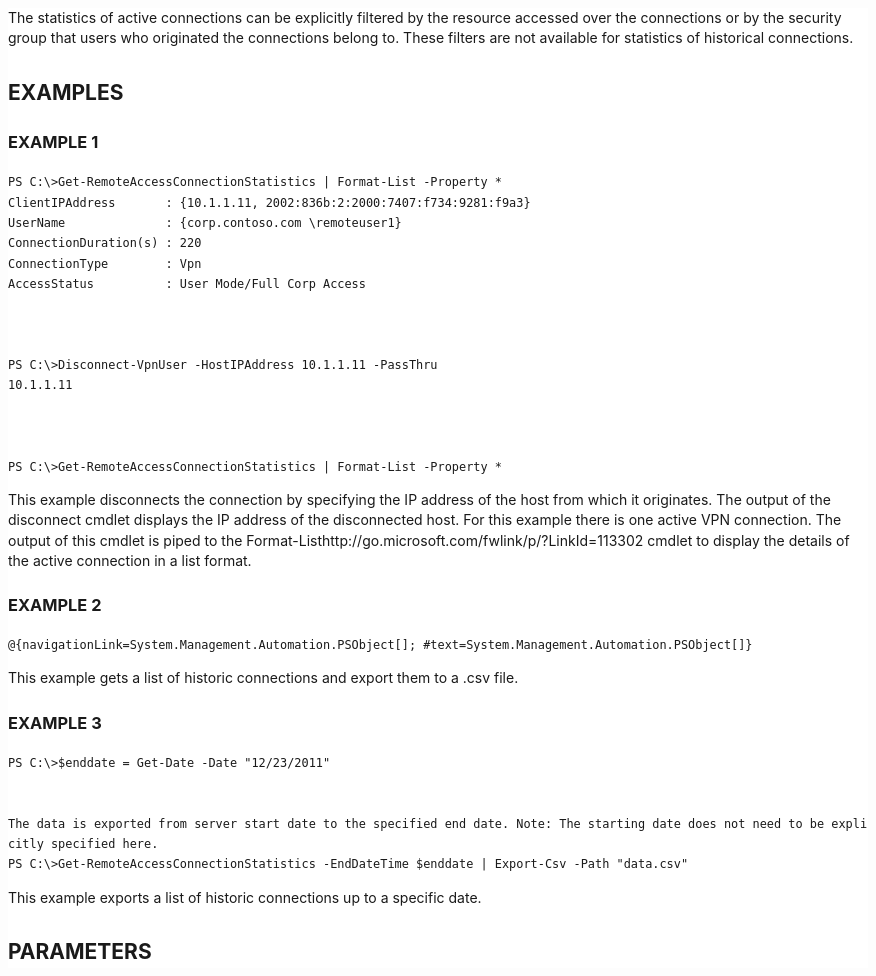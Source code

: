 The statistics of active connections can be explicitly filtered by the resource accessed over the connections or by the security group that users who originated the connections belong to.
These filters are not available for statistics of historical connections.

## EXAMPLES

### EXAMPLE 1
```
PS C:\>Get-RemoteAccessConnectionStatistics | Format-List -Property *
ClientIPAddress       : {10.1.1.11, 2002:836b:2:2000:7407:f734:9281:f9a3} 
UserName              : {corp.contoso.com \remoteuser1} 
ConnectionDuration(s) : 220 
ConnectionType        : Vpn 
AccessStatus          : User Mode/Full Corp Access 



PS C:\>Disconnect-VpnUser -HostIPAddress 10.1.1.11 -PassThru
10.1.1.11



PS C:\>Get-RemoteAccessConnectionStatistics | Format-List -Property *
```

This example disconnects the connection by specifying the IP address of the host from which it originates.
The output of the disconnect cmdlet displays the IP address of the disconnected host.
For this example there is one active VPN connection.
The output of this cmdlet is piped to the Format-Listhttp://go.microsoft.com/fwlink/p/?LinkId=113302 cmdlet to display the details of the active connection in a list format.

### EXAMPLE 2
```
@{navigationLink=System.Management.Automation.PSObject[]; #text=System.Management.Automation.PSObject[]}
```

This example gets a list of historic connections and export them to a .csv file.

### EXAMPLE 3
```
PS C:\>$enddate = Get-Date -Date "12/23/2011"


The data is exported from server start date to the specified end date. Note: The starting date does not need to be explicitly specified here.
PS C:\>Get-RemoteAccessConnectionStatistics -EndDateTime $enddate | Export-Csv -Path "data.csv"
```

This example exports a list of historic connections up to a specific date.

## PARAMETERS
